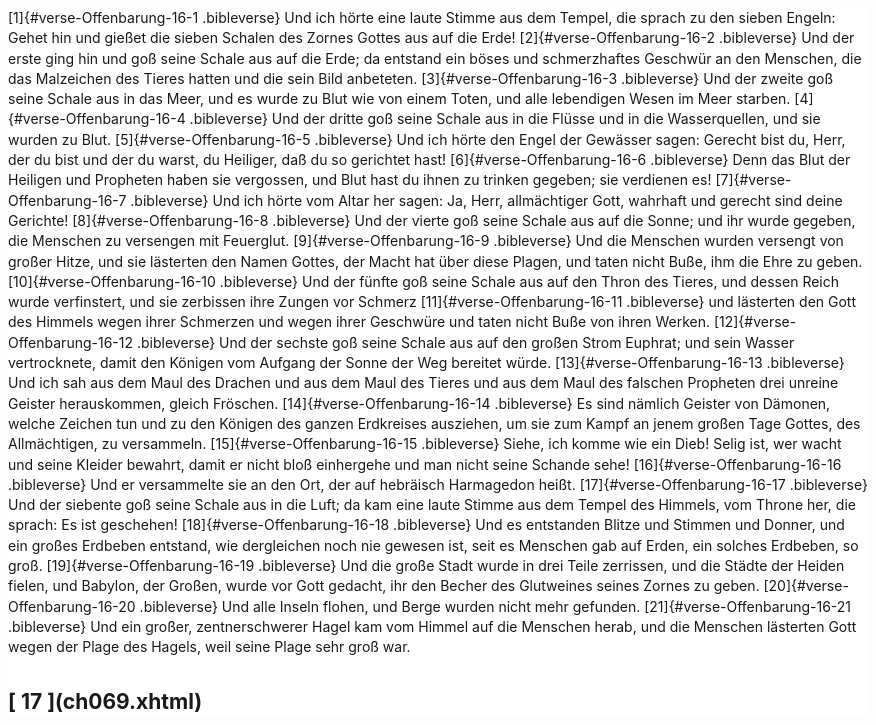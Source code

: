 [1]{#verse-Offenbarung-16-1 .bibleverse} Und ich hörte eine laute Stimme aus dem Tempel, die sprach zu den sieben Engeln: Gehet hin und gießet die sieben Schalen des Zornes Gottes aus auf die Erde! 
[2]{#verse-Offenbarung-16-2 .bibleverse} Und der erste ging hin und goß seine Schale aus auf die Erde; da entstand ein böses und schmerzhaftes Geschwür an den Menschen, die das Malzeichen des Tieres hatten und die sein Bild anbeteten. 
[3]{#verse-Offenbarung-16-3 .bibleverse} Und der zweite goß seine Schale aus in das Meer, und es wurde zu Blut wie von einem Toten, und alle lebendigen Wesen im Meer starben. 
[4]{#verse-Offenbarung-16-4 .bibleverse} Und der dritte goß seine Schale aus in die Flüsse und in die Wasserquellen, und sie wurden zu Blut. 
[5]{#verse-Offenbarung-16-5 .bibleverse} Und ich hörte den Engel der Gewässer sagen: Gerecht bist du, Herr, der du bist und der du warst, du Heiliger, daß du so gerichtet hast! 
[6]{#verse-Offenbarung-16-6 .bibleverse} Denn das Blut der Heiligen und Propheten haben sie vergossen, und Blut hast du ihnen zu trinken gegeben; sie verdienen es! 
[7]{#verse-Offenbarung-16-7 .bibleverse} Und ich hörte vom Altar her sagen: Ja, Herr, allmächtiger Gott, wahrhaft und gerecht sind deine Gerichte! 
[8]{#verse-Offenbarung-16-8 .bibleverse} Und der vierte goß seine Schale aus auf die Sonne; und ihr wurde gegeben, die Menschen zu versengen mit Feuerglut. 
[9]{#verse-Offenbarung-16-9 .bibleverse} Und die Menschen wurden versengt von großer Hitze, und sie lästerten den Namen Gottes, der Macht hat über diese Plagen, und taten nicht Buße, ihm die Ehre zu geben. 
[10]{#verse-Offenbarung-16-10 .bibleverse} Und der fünfte goß seine Schale aus auf den Thron des Tieres, und dessen Reich wurde verfinstert, und sie zerbissen ihre Zungen vor Schmerz 
[11]{#verse-Offenbarung-16-11 .bibleverse} und lästerten den Gott des Himmels wegen ihrer Schmerzen und wegen ihrer Geschwüre und taten nicht Buße von ihren Werken. 
[12]{#verse-Offenbarung-16-12 .bibleverse} Und der sechste goß seine Schale aus auf den großen Strom Euphrat; und sein Wasser vertrocknete, damit den Königen vom Aufgang der Sonne der Weg bereitet würde. 
[13]{#verse-Offenbarung-16-13 .bibleverse} Und ich sah aus dem Maul des Drachen und aus dem Maul des Tieres und aus dem Maul des falschen Propheten drei unreine Geister herauskommen, gleich Fröschen. 
[14]{#verse-Offenbarung-16-14 .bibleverse} Es sind nämlich Geister von Dämonen, welche Zeichen tun und zu den Königen des ganzen Erdkreises ausziehen, um sie zum Kampf an jenem großen Tage Gottes, des Allmächtigen, zu versammeln. 
[15]{#verse-Offenbarung-16-15 .bibleverse} Siehe, ich komme wie ein Dieb! Selig ist, wer wacht und seine Kleider bewahrt, damit er nicht bloß einhergehe und man nicht seine Schande sehe! 
[16]{#verse-Offenbarung-16-16 .bibleverse} Und er versammelte sie an den Ort, der auf hebräisch Harmagedon heißt. 
[17]{#verse-Offenbarung-16-17 .bibleverse} Und der siebente goß seine Schale aus in die Luft; da kam eine laute Stimme aus dem Tempel des Himmels, vom Throne her, die sprach: Es ist geschehen! 
[18]{#verse-Offenbarung-16-18 .bibleverse} Und es entstanden Blitze und Stimmen und Donner, und ein großes Erdbeben entstand, wie dergleichen noch nie gewesen ist, seit es Menschen gab auf Erden, ein solches Erdbeben, so groß. 
[19]{#verse-Offenbarung-16-19 .bibleverse} Und die große Stadt wurde in drei Teile zerrissen, und die Städte der Heiden fielen, und Babylon, der Großen, wurde vor Gott gedacht, ihr den Becher des Glutweines seines Zornes zu geben. 
[20]{#verse-Offenbarung-16-20 .bibleverse} Und alle Inseln flohen, und Berge wurden nicht mehr gefunden. 
[21]{#verse-Offenbarung-16-21 .bibleverse} Und ein großer, zentnerschwerer Hagel kam vom Himmel auf die Menschen herab, und die Menschen lästerten Gott wegen der Plage des Hagels, weil seine Plage sehr groß war. 

<h2 class="chaptertitle">[&nbsp;17&nbsp;](ch069.xhtml)<span><span id="chapter-Offenbarung-17"></span></span></h2>
 